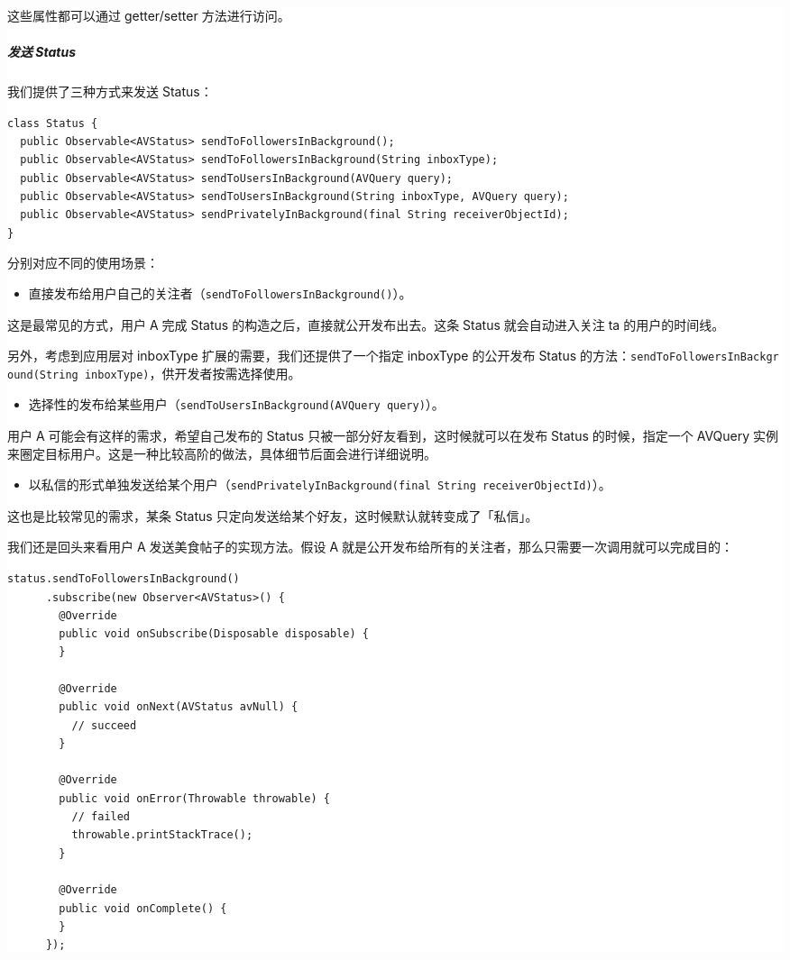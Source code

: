 这些属性都可以通过 getter/setter 方法进行访问。

##### 发送 Status

我们提供了三种方式来发送 Status：

```
class Status {
  public Observable<AVStatus> sendToFollowersInBackground();
  public Observable<AVStatus> sendToFollowersInBackground(String inboxType);
  public Observable<AVStatus> sendToUsersInBackground(AVQuery query);
  public Observable<AVStatus> sendToUsersInBackground(String inboxType, AVQuery query);
  public Observable<AVStatus> sendPrivatelyInBackground(final String receiverObjectId);
}
```

分别对应不同的使用场景：

- 直接发布给用户自己的关注者（`sendToFollowersInBackground()`）。

这是最常见的方式，用户 A 完成 Status 的构造之后，直接就公开发布出去。这条 Status 就会自动进入关注 ta 的用户的时间线。

另外，考虑到应用层对 inboxType 扩展的需要，我们还提供了一个指定 inboxType 的公开发布 Status 的方法：`sendToFollowersInBackground(String inboxType)`，供开发者按需选择使用。

- 选择性的发布给某些用户（`sendToUsersInBackground(AVQuery query)`）。

用户 A 可能会有这样的需求，希望自己发布的 Status 只被一部分好友看到，这时候就可以在发布 Status 的时候，指定一个 AVQuery 实例来圈定目标用户。这是一种比较高阶的做法，具体细节后面会进行详细说明。

- 以私信的形式单独发送给某个用户（`sendPrivatelyInBackground(final String receiverObjectId)`）。

这也是比较常见的需求，某条 Status 只定向发送给某个好友，这时候默认就转变成了「私信」。

我们还是回头来看用户 A 发送美食帖子的实现方法。假设 A 就是公开发布给所有的关注者，那么只需要一次调用就可以完成目的：

```
status.sendToFollowersInBackground()
      .subscribe(new Observer<AVStatus>() {
        @Override
        public void onSubscribe(Disposable disposable) {
        }
  
        @Override
        public void onNext(AVStatus avNull) {
          // succeed
        }
  
        @Override
        public void onError(Throwable throwable) {
          // failed
          throwable.printStackTrace();
        }
  
        @Override
        public void onComplete() {
        }
      });
```
